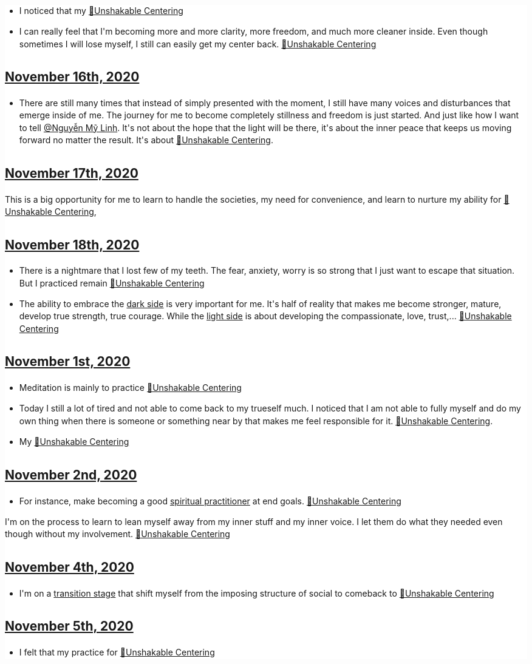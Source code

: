 - I noticed that my [🌱Unshakable Centering](<🌱Unshakable Centering.md>)

- I can really feel that I'm becoming more and more clarity, more freedom, and much more cleaner inside. Even though sometimes I will lose myself, I still can easily get my center back. [🌱Unshakable Centering](<🌱Unshakable Centering.md>)

## [November 16th, 2020](<November 16th, 2020.md>)
- There are still many times that instead of simply presented with the moment, I still have many voices and disturbances that emerge inside of me. The journey for me to become completely stillness and freedom is just started. And just like how I want to tell [@Nguyễn Mỹ Linh](<@Nguyễn Mỹ Linh.md>). It's not about the hope that the light will be there, it's about the inner peace that keeps us moving forward no matter the result. It's about [🌱Unshakable Centering](<🌱Unshakable Centering.md>).

## [November 17th, 2020](<November 17th, 2020.md>)
This is a big opportunity for me to learn to handle the societies, my need for convenience, and learn to nurture my ability for [🌱Unshakable Centering](<🌱Unshakable Centering.md>),

## [November 18th, 2020](<November 18th, 2020.md>)
- There is a nightmare that I lost few of my teeth. The fear, anxiety, worry is so strong that I just want to escape that situation. But I practiced remain [🌱Unshakable Centering](<🌱Unshakable Centering.md>)

- The ability to embrace the [dark side](<dark side.md>) is very important for me. It's half of reality that makes me become stronger, mature, develop true strength, true courage. While the [light side](<light side.md>) is about developing the compassionate, love, trust,... [🌱Unshakable Centering](<🌱Unshakable Centering.md>)

## [November 1st, 2020](<November 1st, 2020.md>)
- Meditation is mainly to practice [🌱Unshakable Centering](<🌱Unshakable Centering.md>)

- Today I still a lot of tired and not able to come back to my trueself much. I noticed that I am not able to fully myself and do my own thing when there is someone or something near by that makes me feel responsible for it. [🌱Unshakable Centering](<🌱Unshakable Centering.md>).

- My [🌱Unshakable Centering](<🌱Unshakable Centering.md>)

## [November 2nd, 2020](<November 2nd, 2020.md>)
- For instance, make becoming a good [spiritual practitioner](<spiritual practitioner.md>) at end goals. [🌱Unshakable Centering](<🌱Unshakable Centering.md>)

I'm on the process to learn to lean myself away from my inner stuff and my inner voice. I let them do what they needed even though without my involvement. [🌱Unshakable Centering](<🌱Unshakable Centering.md>)

## [November 4th, 2020](<November 4th, 2020.md>)
- I'm on a [transition stage](<transition stage.md>) that shift myself from the imposing structure of social to comeback to [🌱Unshakable Centering](<🌱Unshakable Centering.md>)

## [November 5th, 2020](<November 5th, 2020.md>)
- I felt that my practice for [🌱Unshakable Centering](<🌱Unshakable Centering.md>)
